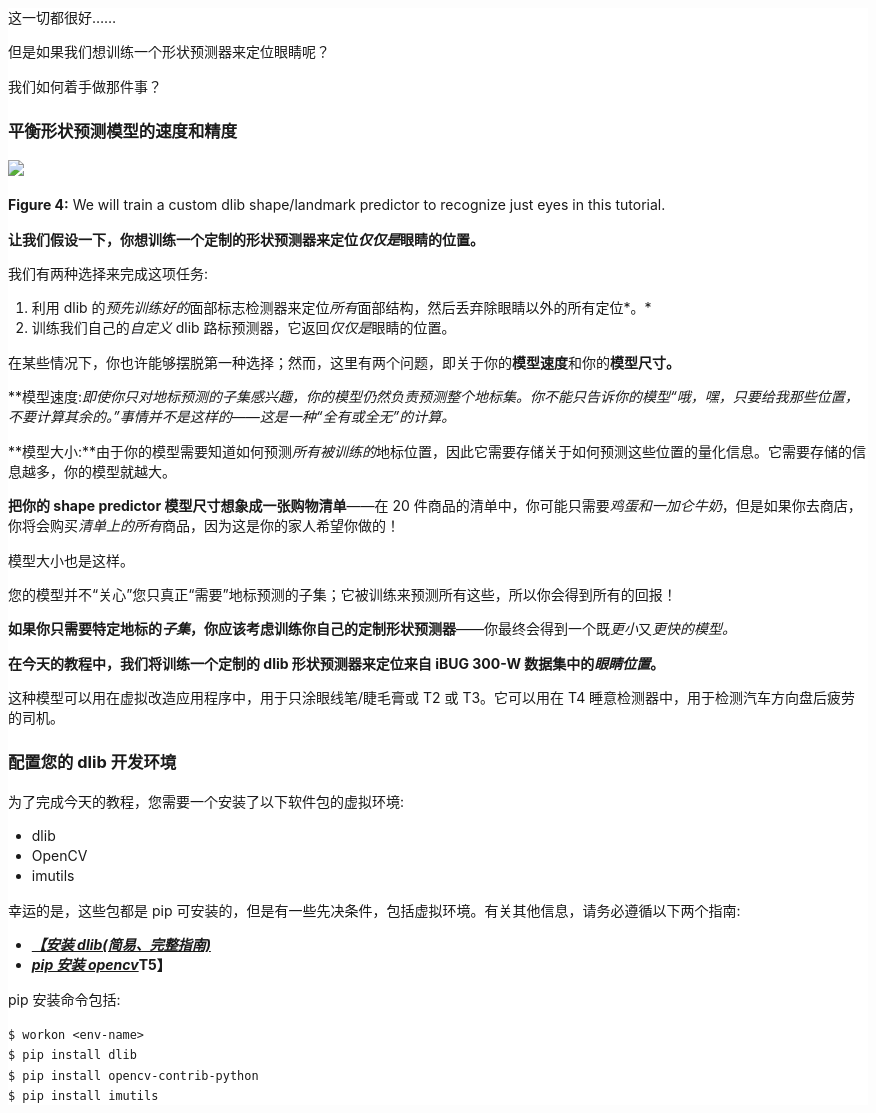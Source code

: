 这一切都很好……

但是如果我们想训练一个形状预测器来定位眼睛呢？

我们如何着手做那件事？

### 平衡形状预测模型的速度和精度

[![](../Images/0b79c897c94d9b029633050ba612139e.png)](https://pyimagesearch.com/wp-content/uploads/2019/12/dlib_shape_pred_landmark_comparison.jpg)

**Figure 4:** We will train a custom dlib shape/landmark predictor to recognize just eyes in this tutorial.

**让我们假设一下，你想训练一个定制的形状预测器来定位*仅仅是*眼睛的位置。**

我们有两种选择来完成这项任务:

1.  利用 dlib 的*预先训练好的*面部标志检测器来定位*所有*面部结构，然后丢弃除眼睛以外的所有定位*。*
2.  训练我们自己的*自定义* dlib 路标预测器，它返回*仅仅是*眼睛的位置。

在某些情况下，你也许能够摆脱第一种选择；然而，这里有两个问题，即关于你的**模型速度**和你的**模型尺寸。**

**模型速度:**即使你只对地标预测的*子集*感兴趣，你的模型*仍然负责*预测整个*地标集*。你不能只告诉你的模型*“哦，嘿，只要给我那些位置，不要计算其余的。”事情并不是这样的——这是一种“全有或全无”的计算。*

**模型大小:**由于你的模型需要知道如何预测*所有被训练的*地标位置，因此它需要存储关于如何预测这些位置的量化信息。它需要存储的信息越多，你的模型就越大。

**把你的 shape predictor 模型尺寸想象成一张购物清单**——在 20 件商品的清单中，你可能只需要*鸡蛋和一加仑牛奶*，但是如果你去商店，你将会购买*清单上的所有*商品，因为这是你的家人希望你做的！

模型大小也是这样。

您的模型并不“关心”您只真正“需要”地标预测的子集；它被训练来预测所有这些，所以你会得到所有的回报！

**如果你只需要特定地标的*子集*，你应该考虑训练你自己的定制形状预测器**——你最终会得到一个既*更小*又*更快的模型。*

**在今天的教程中，我们将训练一个定制的 dlib 形状预测器来定位来自 iBUG 300-W 数据集中的*眼睛位置*。**

这种模型可以用在虚拟改造应用程序中，用于只涂眼线笔/睫毛膏或 T2 或 T3。它可以用在 T4 睡意检测器中，用于检测汽车方向盘后疲劳的司机。

### 配置您的 dlib 开发环境

为了完成今天的教程，您需要一个安装了以下软件包的虚拟环境:

*   dlib
*   OpenCV
*   imutils

幸运的是，这些包都是 pip 可安装的，但是有一些先决条件，包括虚拟环境。有关其他信息，请务必遵循以下两个指南:

*   **[*【安装 dlib(简易、完整指南)*](https://pyimagesearch.com/2018/01/22/install-dlib-easy-complete-guide/)**
*   **[*pip 安装 opencv*](https://pyimagesearch.com/2018/09/19/pip-install-opencv/)T5】**

pip 安装命令包括:

```
$ workon <env-name>
$ pip install dlib
$ pip install opencv-contrib-python
$ pip install imutils

```
